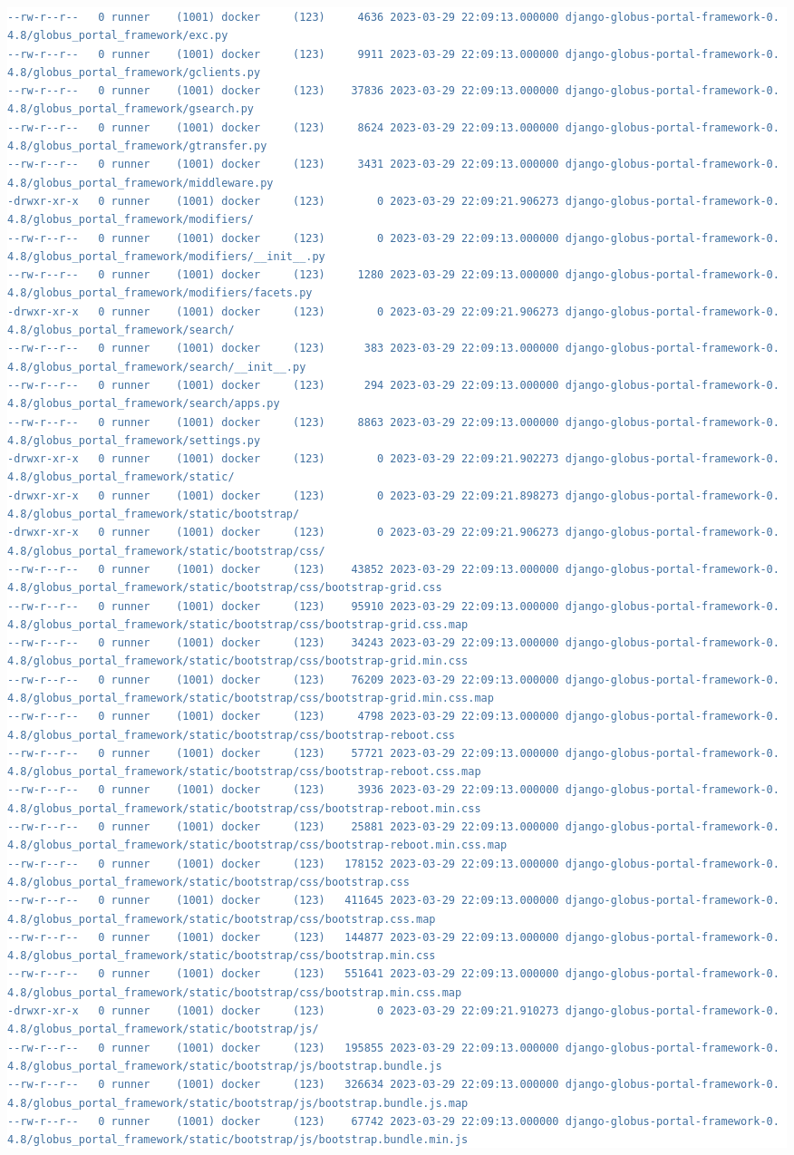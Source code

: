 ```diff
--rw-r--r--   0 runner    (1001) docker     (123)     4636 2023-03-29 22:09:13.000000 django-globus-portal-framework-0.4.8/globus_portal_framework/exc.py
--rw-r--r--   0 runner    (1001) docker     (123)     9911 2023-03-29 22:09:13.000000 django-globus-portal-framework-0.4.8/globus_portal_framework/gclients.py
--rw-r--r--   0 runner    (1001) docker     (123)    37836 2023-03-29 22:09:13.000000 django-globus-portal-framework-0.4.8/globus_portal_framework/gsearch.py
--rw-r--r--   0 runner    (1001) docker     (123)     8624 2023-03-29 22:09:13.000000 django-globus-portal-framework-0.4.8/globus_portal_framework/gtransfer.py
--rw-r--r--   0 runner    (1001) docker     (123)     3431 2023-03-29 22:09:13.000000 django-globus-portal-framework-0.4.8/globus_portal_framework/middleware.py
-drwxr-xr-x   0 runner    (1001) docker     (123)        0 2023-03-29 22:09:21.906273 django-globus-portal-framework-0.4.8/globus_portal_framework/modifiers/
--rw-r--r--   0 runner    (1001) docker     (123)        0 2023-03-29 22:09:13.000000 django-globus-portal-framework-0.4.8/globus_portal_framework/modifiers/__init__.py
--rw-r--r--   0 runner    (1001) docker     (123)     1280 2023-03-29 22:09:13.000000 django-globus-portal-framework-0.4.8/globus_portal_framework/modifiers/facets.py
-drwxr-xr-x   0 runner    (1001) docker     (123)        0 2023-03-29 22:09:21.906273 django-globus-portal-framework-0.4.8/globus_portal_framework/search/
--rw-r--r--   0 runner    (1001) docker     (123)      383 2023-03-29 22:09:13.000000 django-globus-portal-framework-0.4.8/globus_portal_framework/search/__init__.py
--rw-r--r--   0 runner    (1001) docker     (123)      294 2023-03-29 22:09:13.000000 django-globus-portal-framework-0.4.8/globus_portal_framework/search/apps.py
--rw-r--r--   0 runner    (1001) docker     (123)     8863 2023-03-29 22:09:13.000000 django-globus-portal-framework-0.4.8/globus_portal_framework/settings.py
-drwxr-xr-x   0 runner    (1001) docker     (123)        0 2023-03-29 22:09:21.902273 django-globus-portal-framework-0.4.8/globus_portal_framework/static/
-drwxr-xr-x   0 runner    (1001) docker     (123)        0 2023-03-29 22:09:21.898273 django-globus-portal-framework-0.4.8/globus_portal_framework/static/bootstrap/
-drwxr-xr-x   0 runner    (1001) docker     (123)        0 2023-03-29 22:09:21.906273 django-globus-portal-framework-0.4.8/globus_portal_framework/static/bootstrap/css/
--rw-r--r--   0 runner    (1001) docker     (123)    43852 2023-03-29 22:09:13.000000 django-globus-portal-framework-0.4.8/globus_portal_framework/static/bootstrap/css/bootstrap-grid.css
--rw-r--r--   0 runner    (1001) docker     (123)    95910 2023-03-29 22:09:13.000000 django-globus-portal-framework-0.4.8/globus_portal_framework/static/bootstrap/css/bootstrap-grid.css.map
--rw-r--r--   0 runner    (1001) docker     (123)    34243 2023-03-29 22:09:13.000000 django-globus-portal-framework-0.4.8/globus_portal_framework/static/bootstrap/css/bootstrap-grid.min.css
--rw-r--r--   0 runner    (1001) docker     (123)    76209 2023-03-29 22:09:13.000000 django-globus-portal-framework-0.4.8/globus_portal_framework/static/bootstrap/css/bootstrap-grid.min.css.map
--rw-r--r--   0 runner    (1001) docker     (123)     4798 2023-03-29 22:09:13.000000 django-globus-portal-framework-0.4.8/globus_portal_framework/static/bootstrap/css/bootstrap-reboot.css
--rw-r--r--   0 runner    (1001) docker     (123)    57721 2023-03-29 22:09:13.000000 django-globus-portal-framework-0.4.8/globus_portal_framework/static/bootstrap/css/bootstrap-reboot.css.map
--rw-r--r--   0 runner    (1001) docker     (123)     3936 2023-03-29 22:09:13.000000 django-globus-portal-framework-0.4.8/globus_portal_framework/static/bootstrap/css/bootstrap-reboot.min.css
--rw-r--r--   0 runner    (1001) docker     (123)    25881 2023-03-29 22:09:13.000000 django-globus-portal-framework-0.4.8/globus_portal_framework/static/bootstrap/css/bootstrap-reboot.min.css.map
--rw-r--r--   0 runner    (1001) docker     (123)   178152 2023-03-29 22:09:13.000000 django-globus-portal-framework-0.4.8/globus_portal_framework/static/bootstrap/css/bootstrap.css
--rw-r--r--   0 runner    (1001) docker     (123)   411645 2023-03-29 22:09:13.000000 django-globus-portal-framework-0.4.8/globus_portal_framework/static/bootstrap/css/bootstrap.css.map
--rw-r--r--   0 runner    (1001) docker     (123)   144877 2023-03-29 22:09:13.000000 django-globus-portal-framework-0.4.8/globus_portal_framework/static/bootstrap/css/bootstrap.min.css
--rw-r--r--   0 runner    (1001) docker     (123)   551641 2023-03-29 22:09:13.000000 django-globus-portal-framework-0.4.8/globus_portal_framework/static/bootstrap/css/bootstrap.min.css.map
-drwxr-xr-x   0 runner    (1001) docker     (123)        0 2023-03-29 22:09:21.910273 django-globus-portal-framework-0.4.8/globus_portal_framework/static/bootstrap/js/
--rw-r--r--   0 runner    (1001) docker     (123)   195855 2023-03-29 22:09:13.000000 django-globus-portal-framework-0.4.8/globus_portal_framework/static/bootstrap/js/bootstrap.bundle.js
--rw-r--r--   0 runner    (1001) docker     (123)   326634 2023-03-29 22:09:13.000000 django-globus-portal-framework-0.4.8/globus_portal_framework/static/bootstrap/js/bootstrap.bundle.js.map
--rw-r--r--   0 runner    (1001) docker     (123)    67742 2023-03-29 22:09:13.000000 django-globus-portal-framework-0.4.8/globus_portal_framework/static/bootstrap/js/bootstrap.bundle.min.js
```